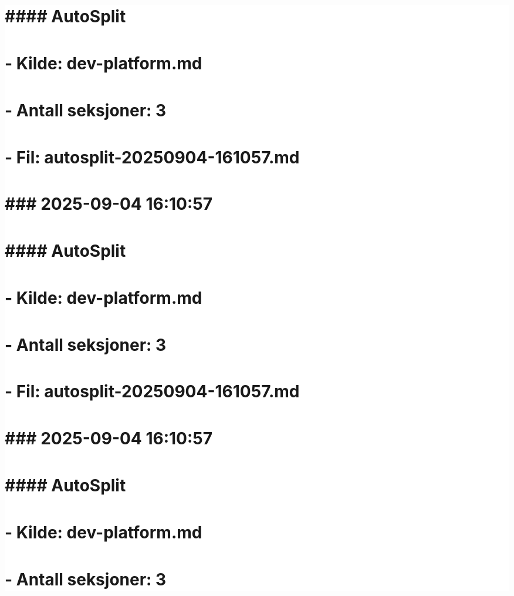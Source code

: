 # \#### AutoSplit

# \- Kilde: dev-platform.md

# \- Antall seksjoner: 3

# \- Fil: autosplit-20250904-161057.md

#

#

#

#

# \### 2025-09-04 16:10:57

# \#### AutoSplit

# \- Kilde: dev-platform.md

# \- Antall seksjoner: 3

# \- Fil: autosplit-20250904-161057.md

#

#

#

#

# \### 2025-09-04 16:10:57

# \#### AutoSplit

# \- Kilde: dev-platform.md

# \- Antall seksjoner: 3
